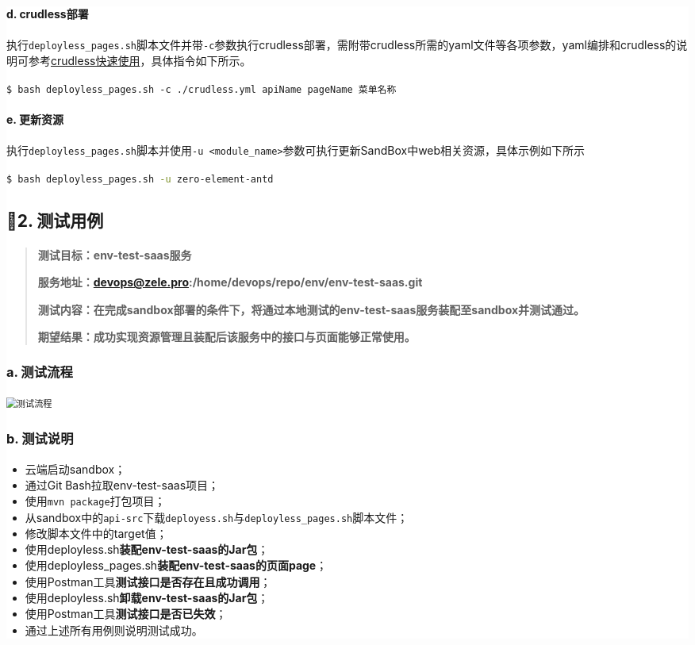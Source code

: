 #### d. crudless部署

执行`deployless_pages.sh`脚本文件并带`-c`参数执行crudless部署，需附带crudless所需的yaml文件等各项参数，yaml编排和crudless的说明可参考[crudless快速使用](https://github.com/kequandian/hub.crudless.zerocode/blob/master/crudless%E5%BF%AB%E9%80%9F%E4%BD%BF%E7%94%A8.md)，具体指令如下所示。

```shell
$ bash deployless_pages.sh -c ./crudless.yml apiName pageName 菜单名称
```

#### e. 更新资源

执行`deployless_pages.sh`脚本并使用`-u <module_name>`参数可执行更新SandBox中web相关资源，具体示例如下所示

```bash
$ bash deployless_pages.sh -u zero-element-antd
```

## :seedling:2. 测试用例

>**测试目标：env-test-saas服务**
>
>**服务地址：devops@zele.pro:/home/devops/repo/env/env-test-saas.git**
>
>**测试内容：在完成sandbox部署的条件下，将通过本地测试的env-test-saas服务装配至sandbox并测试通过。**
>
>**期望结果：成功实现资源管理且装配后该服务中的接口与页面能够正常使用。**

### a. 测试流程

<img src="https://gitee.com/zchengb/image/raw/master///20200831113809.jpg" alt="测试流程" style="zoom: 80%;" />

### b. 测试说明

- 云端启动sandbox；
- 通过Git Bash拉取env-test-saas项目；
- 使用`mvn package`打包项目；
- 从sandbox中的`api-src`下载`deployess.sh`与`deployless_pages.sh`脚本文件；
- 修改脚本文件中的target值；
- 使用deployless.sh**装配env-test-saas的Jar包**；
- 使用deployless_pages.sh**装配env-test-saas的页面page**；
- 使用Postman工具**测试接口是否存在且成功调用**；
- 使用deployless.sh**卸载env-test-saas的Jar包**；
- 使用Postman工具**测试接口是否已失效**；
- 通过上述所有用例则说明测试成功。
